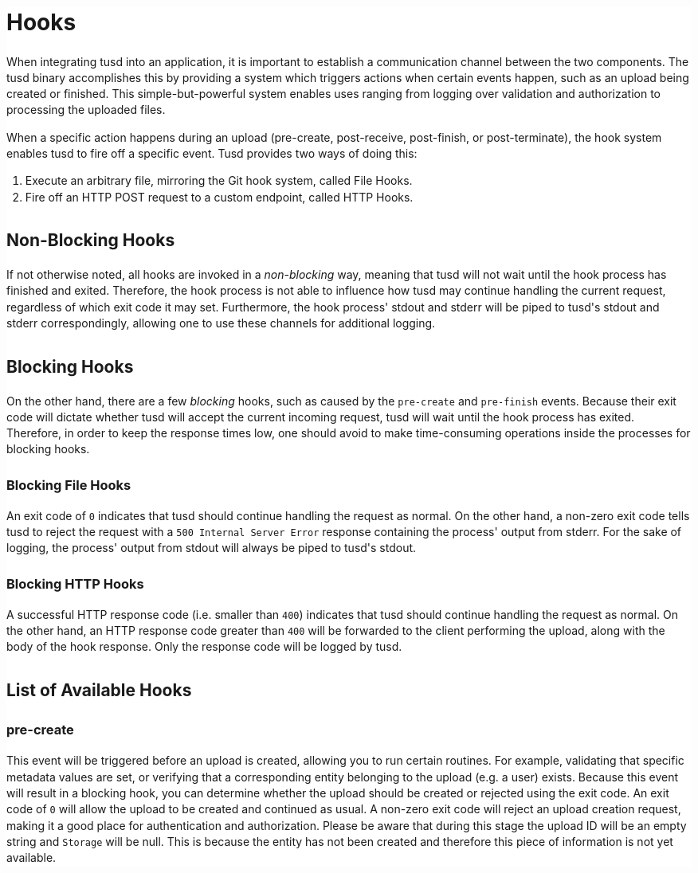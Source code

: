 # Hooks

When integrating tusd into an application, it is important to establish a communication channel between the two components. The tusd binary accomplishes this by providing a system which triggers actions when certain events happen, such as an upload being created or finished. This simple-but-powerful system enables uses ranging from logging over validation and authorization to processing the uploaded files.

When a specific action happens during an upload (pre-create, post-receive, post-finish, or post-terminate), the hook system enables tusd to fire off a specific event. Tusd provides two ways of doing this:

1. Execute an arbitrary file, mirroring the Git hook system, called File Hooks.
2. Fire off an HTTP POST request to a custom endpoint, called HTTP Hooks.

## Non-Blocking Hooks

If not otherwise noted, all hooks are invoked in a *non-blocking* way, meaning that tusd will not wait until the hook process has finished and exited. Therefore, the hook process is not able to influence how tusd may continue handling the current request, regardless of which exit code it may set. Furthermore, the hook process' stdout and stderr will be piped to tusd's stdout and stderr correspondingly, allowing one to use these channels for additional logging.

## Blocking Hooks

On the other hand, there are a few *blocking* hooks, such as caused by the `pre-create` and `pre-finish` events. Because their exit code will dictate whether tusd will accept the current incoming request, tusd will wait until the hook process has exited. Therefore, in order to keep the response times low, one should avoid to make time-consuming operations inside the processes for blocking hooks.

### Blocking File Hooks

An exit code of `0` indicates that tusd should continue handling the request as normal. On the other hand, a non-zero exit code tells tusd to reject the request with a `500 Internal Server Error` response containing the process' output from stderr. For the sake of logging, the process' output from stdout will always be piped to tusd's stdout.

### Blocking HTTP Hooks

A successful HTTP response code (i.e. smaller than `400`) indicates that tusd should continue handling the request as normal. On the other hand, an HTTP response code greater than `400` will be forwarded to the client performing the upload, along with the body of the hook response. Only the response code will be logged by tusd.

## List of Available Hooks

### pre-create

This event will be triggered before an upload is created, allowing you to run certain routines. For example, validating that specific metadata values are set, or verifying that a corresponding entity belonging to the upload (e.g. a user) exists. Because this event will result in a blocking hook, you can determine whether the upload should be created or rejected using the exit code. An exit code of `0` will allow the upload to be created and continued as usual. A non-zero exit code will reject an upload creation request, making it a good place for authentication and authorization. Please be aware that during this stage the upload ID will be an empty string and `Storage` will be null. This is because the entity has not been created and therefore this piece of information is not yet available.
